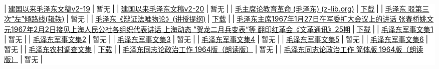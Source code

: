 | [建国以来毛泽东文稿v2-19](../A4%20%E6%AF%9B%E6%B3%BD%E4%B8%9C%E4%B8%BB%E5%B8%AD/%E5%BB%BA%E5%9B%BD%E4%BB%A5%E6%9D%A5%E6%AF%9B%E6%B3%BD%E4%B8%9C%E6%96%87%E7%A8%BFv2%202023%E7%89%88%EF%BC%88%E6%9C%97%E8%AF%BB%E7%89%88%EF%BC%89/%E5%BB%BA%E5%9B%BD%E4%BB%A5%E6%9D%A5%E6%AF%9B%E6%B3%BD%E4%B8%9C%E6%96%87%E7%A8%BFv2-19.txt) | 暂无 |
| [建国以来毛泽东文稿v2-20](../A4%20%E6%AF%9B%E6%B3%BD%E4%B8%9C%E4%B8%BB%E5%B8%AD/%E5%BB%BA%E5%9B%BD%E4%BB%A5%E6%9D%A5%E6%AF%9B%E6%B3%BD%E4%B8%9C%E6%96%87%E7%A8%BFv2%202023%E7%89%88%EF%BC%88%E6%9C%97%E8%AF%BB%E7%89%88%EF%BC%89/%E5%BB%BA%E5%9B%BD%E4%BB%A5%E6%9D%A5%E6%AF%9B%E6%B3%BD%E4%B8%9C%E6%96%87%E7%A8%BFv2-20.txt) | 暂无 |
| [毛主席论教育革命 (毛泽东) (z-lib.org)](../A4%20%E6%AF%9B%E6%B3%BD%E4%B8%9C%E4%B8%BB%E5%B8%AD/%E6%AF%9B%E4%B8%BB%E5%B8%AD%E8%AE%BA%E6%95%99%E8%82%B2%E9%9D%A9%E5%91%BD%20%28%E6%AF%9B%E6%B3%BD%E4%B8%9C%29%20%28z-lib.org%29.txt) | [下载](../A4%20%E6%AF%9B%E6%B3%BD%E4%B8%9C%E4%B8%BB%E5%B8%AD/%E6%AF%9B%E4%B8%BB%E5%B8%AD%E8%AE%BA%E6%95%99%E8%82%B2%E9%9D%A9%E5%91%BD%20%28%E6%AF%9B%E6%B3%BD%E4%B8%9C%29%20%28z-lib.org%29.pdf) |
| [毛泽东 驳第三次“左”倾路线(辑轶)](../A4%20%E6%AF%9B%E6%B3%BD%E4%B8%9C%E4%B8%BB%E5%B8%AD/%E6%AF%9B%E6%B3%BD%E4%B8%9C%20%E9%A9%B3%E7%AC%AC%E4%B8%89%E6%AC%A1%E2%80%9C%E5%B7%A6%E2%80%9D%E5%80%BE%E8%B7%AF%E7%BA%BF%28%E8%BE%91%E8%BD%B6%29.txt) | 暂无 |
| [毛泽东《辩证法唯物论》(讲授提纲)](../A4%20%E6%AF%9B%E6%B3%BD%E4%B8%9C%E4%B8%BB%E5%B8%AD/%E6%AF%9B%E6%B3%BD%E4%B8%9C%E3%80%8A%E8%BE%A9%E8%AF%81%E6%B3%95%E5%94%AF%E7%89%A9%E8%AE%BA%E3%80%8B%28%E8%AE%B2%E6%8E%88%E6%8F%90%E7%BA%B2%29.txt) | [下载](../A4%20%E6%AF%9B%E6%B3%BD%E4%B8%9C%E4%B8%BB%E5%B8%AD/%E6%AF%9B%E6%B3%BD%E4%B8%9C%E3%80%8A%E8%BE%A9%E8%AF%81%E6%B3%95%E5%94%AF%E7%89%A9%E8%AE%BA%E3%80%8B%28%E8%AE%B2%E6%8E%88%E6%8F%90%E7%BA%B2%29.pdf) |
| [毛泽东主席1967年1月27日在军委扩大会议上的讲话 张春桥姚文元1967年2月2日接见上海人民公社各组织代表讲话 上海动态 ”贺龙二月兵变表“等 翻印红革会《文革通讯》25期](../A4%20%E6%AF%9B%E6%B3%BD%E4%B8%9C%E4%B8%BB%E5%B8%AD/%E6%AF%9B%E6%B3%BD%E4%B8%9C%E4%B8%BB%E5%B8%AD1967%E5%B9%B41%E6%9C%8827%E6%97%A5%E5%9C%A8%E5%86%9B%E5%A7%94%E6%89%A9%E5%A4%A7%E4%BC%9A%E8%AE%AE%E4%B8%8A%E7%9A%84%E8%AE%B2%E8%AF%9D%20%E5%BC%A0%E6%98%A5%E6%A1%A5%E5%A7%9A%E6%96%87%E5%85%831967%E5%B9%B42%E6%9C%882%E6%97%A5%E6%8E%A5%E8%A7%81%E4%B8%8A%E6%B5%B7%E4%BA%BA%E6%B0%91%E5%85%AC%E7%A4%BE%E5%90%84%E7%BB%84%E7%BB%87%E4%BB%A3%E8%A1%A8%E8%AE%B2%E8%AF%9D%20%E4%B8%8A%E6%B5%B7%E5%8A%A8%E6%80%81%20%E2%80%9D%E8%B4%BA%E9%BE%99%E4%BA%8C%E6%9C%88%E5%85%B5%E5%8F%98%E8%A1%A8%E2%80%9C%E7%AD%89%20%E7%BF%BB%E5%8D%B0%E7%BA%A2%E9%9D%A9%E4%BC%9A%E3%80%8A%E6%96%87%E9%9D%A9%E9%80%9A%E8%AE%AF%E3%80%8B25%E6%9C%9F.txt) | [下载](../A4%20%E6%AF%9B%E6%B3%BD%E4%B8%9C%E4%B8%BB%E5%B8%AD/%E6%AF%9B%E6%B3%BD%E4%B8%9C%E4%B8%BB%E5%B8%AD1967%E5%B9%B41%E6%9C%8827%E6%97%A5%E5%9C%A8%E5%86%9B%E5%A7%94%E6%89%A9%E5%A4%A7%E4%BC%9A%E8%AE%AE%E4%B8%8A%E7%9A%84%E8%AE%B2%E8%AF%9D%20%E5%BC%A0%E6%98%A5%E6%A1%A5%E5%A7%9A%E6%96%87%E5%85%831967%E5%B9%B42%E6%9C%882%E6%97%A5%E6%8E%A5%E8%A7%81%E4%B8%8A%E6%B5%B7%E4%BA%BA%E6%B0%91%E5%85%AC%E7%A4%BE%E5%90%84%E7%BB%84%E7%BB%87%E4%BB%A3%E8%A1%A8%E8%AE%B2%E8%AF%9D%20%E4%B8%8A%E6%B5%B7%E5%8A%A8%E6%80%81%20%E2%80%9D%E8%B4%BA%E9%BE%99%E4%BA%8C%E6%9C%88%E5%85%B5%E5%8F%98%E8%A1%A8%E2%80%9C%E7%AD%89%20%E7%BF%BB%E5%8D%B0%E7%BA%A2%E9%9D%A9%E4%BC%9A%E3%80%8A%E6%96%87%E9%9D%A9%E9%80%9A%E8%AE%AF%E3%80%8B25%E6%9C%9F.pdf) |
| [毛泽东军事文集1](../A4%20%E6%AF%9B%E6%B3%BD%E4%B8%9C%E4%B8%BB%E5%B8%AD/%E6%AF%9B%E6%B3%BD%E4%B8%9C%E5%86%9B%E4%BA%8B%E6%96%87%E9%9B%86%201993%E7%89%88%EF%BC%88%E6%9C%97%E8%AF%BB%E7%89%88%EF%BC%89/%E6%AF%9B%E6%B3%BD%E4%B8%9C%E5%86%9B%E4%BA%8B%E6%96%87%E9%9B%861.txt) | 暂无 |
| [毛泽东军事文集2](../A4%20%E6%AF%9B%E6%B3%BD%E4%B8%9C%E4%B8%BB%E5%B8%AD/%E6%AF%9B%E6%B3%BD%E4%B8%9C%E5%86%9B%E4%BA%8B%E6%96%87%E9%9B%86%201993%E7%89%88%EF%BC%88%E6%9C%97%E8%AF%BB%E7%89%88%EF%BC%89/%E6%AF%9B%E6%B3%BD%E4%B8%9C%E5%86%9B%E4%BA%8B%E6%96%87%E9%9B%862.txt) | 暂无 |
| [毛泽东军事文集3](../A4%20%E6%AF%9B%E6%B3%BD%E4%B8%9C%E4%B8%BB%E5%B8%AD/%E6%AF%9B%E6%B3%BD%E4%B8%9C%E5%86%9B%E4%BA%8B%E6%96%87%E9%9B%86%201993%E7%89%88%EF%BC%88%E6%9C%97%E8%AF%BB%E7%89%88%EF%BC%89/%E6%AF%9B%E6%B3%BD%E4%B8%9C%E5%86%9B%E4%BA%8B%E6%96%87%E9%9B%863.txt) | 暂无 |
| [毛泽东军事文集4](../A4%20%E6%AF%9B%E6%B3%BD%E4%B8%9C%E4%B8%BB%E5%B8%AD/%E6%AF%9B%E6%B3%BD%E4%B8%9C%E5%86%9B%E4%BA%8B%E6%96%87%E9%9B%86%201993%E7%89%88%EF%BC%88%E6%9C%97%E8%AF%BB%E7%89%88%EF%BC%89/%E6%AF%9B%E6%B3%BD%E4%B8%9C%E5%86%9B%E4%BA%8B%E6%96%87%E9%9B%864.txt) | 暂无 |
| [毛泽东军事文集5](../A4%20%E6%AF%9B%E6%B3%BD%E4%B8%9C%E4%B8%BB%E5%B8%AD/%E6%AF%9B%E6%B3%BD%E4%B8%9C%E5%86%9B%E4%BA%8B%E6%96%87%E9%9B%86%201993%E7%89%88%EF%BC%88%E6%9C%97%E8%AF%BB%E7%89%88%EF%BC%89/%E6%AF%9B%E6%B3%BD%E4%B8%9C%E5%86%9B%E4%BA%8B%E6%96%87%E9%9B%865.txt) | 暂无 |
| [毛泽东军事文集6](../A4%20%E6%AF%9B%E6%B3%BD%E4%B8%9C%E4%B8%BB%E5%B8%AD/%E6%AF%9B%E6%B3%BD%E4%B8%9C%E5%86%9B%E4%BA%8B%E6%96%87%E9%9B%86%201993%E7%89%88%EF%BC%88%E6%9C%97%E8%AF%BB%E7%89%88%EF%BC%89/%E6%AF%9B%E6%B3%BD%E4%B8%9C%E5%86%9B%E4%BA%8B%E6%96%87%E9%9B%866.txt) | 暂无 |
| [毛泽东农村调查文集](../A4%20%E6%AF%9B%E6%B3%BD%E4%B8%9C%E4%B8%BB%E5%B8%AD/%E6%AF%9B%E6%B3%BD%E4%B8%9C%E5%86%9C%E6%9D%91%E8%B0%83%E6%9F%A5%E6%96%87%E9%9B%86.txt) | [下载](../A4%20%E6%AF%9B%E6%B3%BD%E4%B8%9C%E4%B8%BB%E5%B8%AD/%E6%AF%9B%E6%B3%BD%E4%B8%9C%E5%86%9C%E6%9D%91%E8%B0%83%E6%9F%A5%E6%96%87%E9%9B%86.pdf) |
| [毛泽东同志论政治工作 1964版（朗读版）](../A4%20%E6%AF%9B%E6%B3%BD%E4%B8%9C%E4%B8%BB%E5%B8%AD/%E6%AF%9B%E6%B3%BD%E4%B8%9C%E5%90%8C%E5%BF%97%E8%AE%BA%E6%94%BF%E6%B2%BB%E5%B7%A5%E4%BD%9C%201964%E7%89%88%EF%BC%88%E6%9C%97%E8%AF%BB%E7%89%88%EF%BC%89/%E6%AF%9B%E6%B3%BD%E4%B8%9C%E5%90%8C%E5%BF%97%E8%AE%BA%E6%94%BF%E6%B2%BB%E5%B7%A5%E4%BD%9C%201964%E7%89%88%EF%BC%88%E6%9C%97%E8%AF%BB%E7%89%88%EF%BC%89.txt) | 暂无 |
| [毛泽东同志论政治工作 简体版 1964版（朗读版）](../A4%20%E6%AF%9B%E6%B3%BD%E4%B8%9C%E4%B8%BB%E5%B8%AD/%E6%AF%9B%E6%B3%BD%E4%B8%9C%E5%90%8C%E5%BF%97%E8%AE%BA%E6%94%BF%E6%B2%BB%E5%B7%A5%E4%BD%9C%201964%E7%89%88%EF%BC%88%E6%9C%97%E8%AF%BB%E7%89%88%EF%BC%89/%E6%AF%9B%E6%B3%BD%E4%B8%9C%E5%90%8C%E5%BF%97%E8%AE%BA%E6%94%BF%E6%B2%BB%E5%B7%A5%E4%BD%9C%20%E7%AE%80%E4%BD%93%E7%89%88%201964%E7%89%88%EF%BC%88%E6%9C%97%E8%AF%BB%E7%89%88%EF%BC%89.txt) | 暂无 |